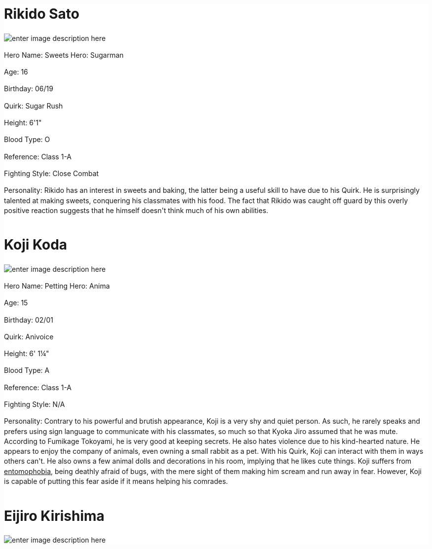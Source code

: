 # Rikido Sato
![enter image description here](https://vignette.wikia.nocookie.net/bokunoheroacademia/images/c/c9/Rikido_Sato_Full_Body_Uniform.png/revision/latest/scale-to-width-down/163?cb=20161230192002)

Hero Name: Sweets Hero: Sugarman

Age: 16

Birthday: 06/19

Quirk: Sugar Rush

Height: 6'1"

Blood Type: O

Reference: Class 1-A

Fighting Style: Close Combat

Personality: Rikido has an interest in sweets and baking, the latter being a useful skill to have due to his Quirk. He is surprisingly talented at making sweets, conquering his classmates with his food. The fact that Rikido was caught off guard by this overly positive reaction suggests that he himself doesn't think much of his own abilities.

# Koji Koda
![enter image description here](https://vignette.wikia.nocookie.net/bokunoheroacademia/images/2/20/Koji_Koda_Full_Body_Uniform.png/revision/latest/scale-to-width-down/210?cb=20161230192420)

Hero Name: Petting Hero: Anima

Age: 15

Birthday: 02/01

Quirk: Anivoice 

Height: 6' 1¼"

Blood Type: A

Reference: Class 1-A

Fighting Style: N/A

Personality: Contrary to his powerful and brutish appearance, Koji is a very shy and quiet person. As such, he rarely speaks and prefers using sign language to communicate with his classmates, so much so that Kyoka Jiro assumed that he was mute. According to Fumikage Tokoyami, he is very good at keeping secrets. He also hates violence due to his kind-hearted nature. He appears to enjoy the company of animals, even owning a small rabbit as a pet. With his Quirk, Koji can interact with them in ways others can't. He also owns a few animal dolls and decorations in his room, implying that he likes cute things. Koji suffers from [entomophobia](http://en.wikipedia.org/wiki/entomophobia "wikipedia:entomophobia"), being deathly afraid of bugs, with the mere sight of them making him scream and run away in fear. However, Koji is capable of putting this fear aside if it means helping his comrades.


# Eijiro Kirishima
![enter image description here](https://vignette.wikia.nocookie.net/bokunoheroacademia/images/3/3a/Eijiro_Kirishima_Student_Uniform_Profile.png/revision/latest/scale-to-width-down/167?cb=20190129175755)
